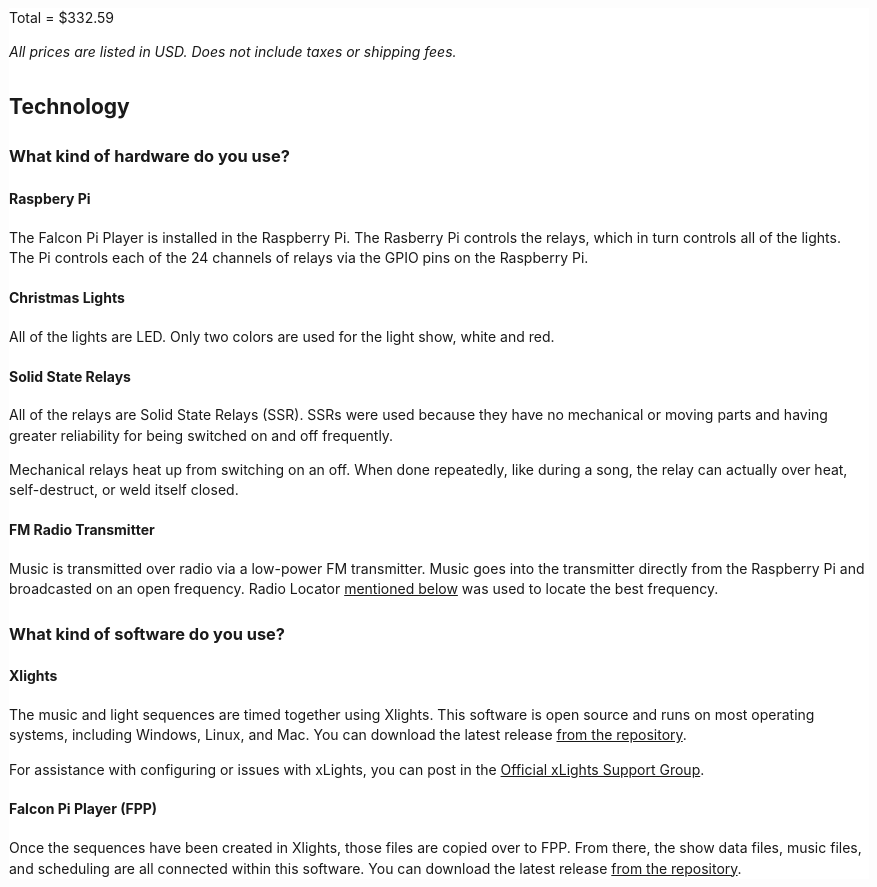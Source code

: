 Total = $332.59

*All prices are listed in USD. Does not include taxes or shipping fees.*

## Technology

### What kind of hardware do you use?

#### Raspbery Pi

The Falcon Pi Player is installed in the Raspberry Pi. The Rasberry Pi controls the relays, which in turn
controls all of the lights. The Pi controls each of the 24 channels of relays via the GPIO pins on the
Raspberry Pi.

#### Christmas Lights

All of the lights are LED. Only two colors are used for the light show, white and red.

#### Solid State Relays

All of the relays are Solid State Relays (SSR). SSRs were used because they have no mechanical or moving
parts and having greater reliability for being switched on and off frequently.

Mechanical relays heat up from switching on an off. When done repeatedly, like during a song, the relay can
actually over heat, self-destruct, or weld itself closed.

#### FM Radio Transmitter

Music is transmitted over radio via a low-power FM transmitter. Music goes into the transmitter directly from
the Raspberry Pi and broadcasted on an open frequency. Radio Locator
[mentioned below](/lightshow/faq#where-can-i-find-out-more-information-or-ask-questions)
was used to locate the best frequency.

### What kind of software do you use?

#### Xlights

The music and light sequences are timed together using Xlights. This software is open source
and runs on most operating systems, including Windows, Linux, and Mac. You can download the latest
release <a href="https://github.com/smeighan/xLights" target="_blank">from the repository</a>.

For assistance with configuring or issues with xLights, you can post in the
<a href="https://www.facebook.com/groups/xLights" target="_blank">Official xLights Support Group</a>.

#### Falcon Pi Player (FPP)

Once the sequences have been created in Xlights, those files are copied over to FPP. From there, the
show data files, music files, and scheduling are all connected within this software. You can download
the latest release <a href="https://github.com/FalconChristmas/fpp" target="_blank">from the repository</a>.
